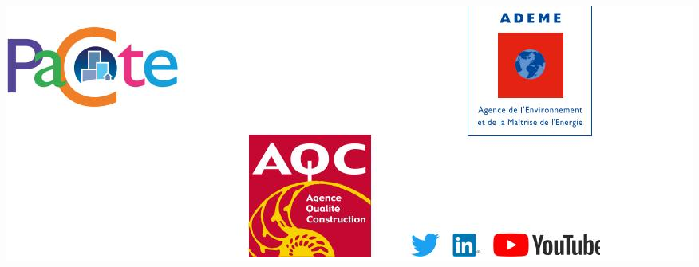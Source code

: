 ![](<images/Amélioration de la performance thermique du bâti ancien - 12 enseignements à connaître/_page_31_Picture_24.jpeg>)